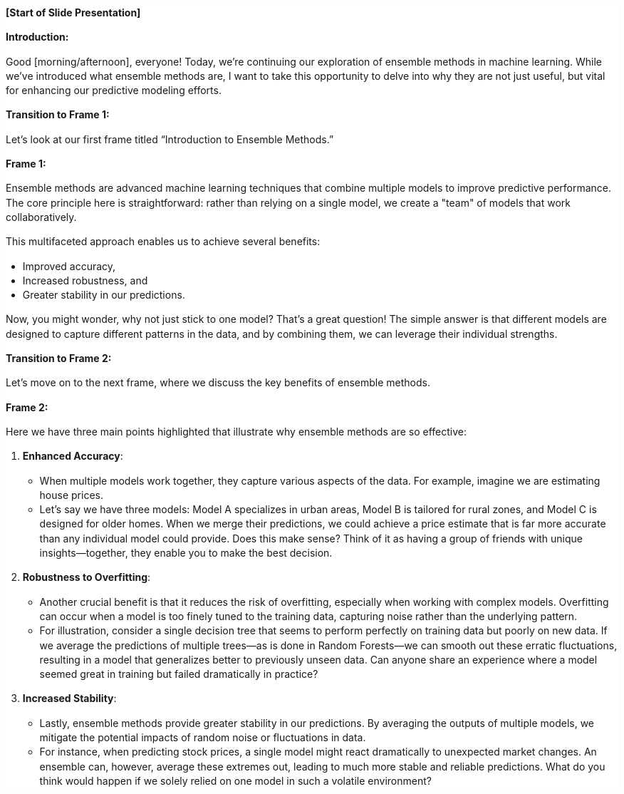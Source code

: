 **[Start of Slide Presentation]**

**Introduction:**

Good [morning/afternoon], everyone! Today, we’re continuing our exploration of ensemble methods in machine learning. While we’ve introduced what ensemble methods are, I want to take this opportunity to delve into why they are not just useful, but vital for enhancing our predictive modeling efforts. 

**Transition to Frame 1:**

Let’s look at our first frame titled “Introduction to Ensemble Methods.” 

**Frame 1:**

Ensemble methods are advanced machine learning techniques that combine multiple models to improve predictive performance. The core principle here is straightforward: rather than relying on a single model, we create a "team" of models that work collaboratively. 

This multifaceted approach enables us to achieve several benefits: 
- Improved accuracy,
- Increased robustness, and
- Greater stability in our predictions.

Now, you might wonder, why not just stick to one model? That’s a great question! The simple answer is that different models are designed to capture different patterns in the data, and by combining them, we can leverage their individual strengths. 

**Transition to Frame 2:**

Let’s move on to the next frame, where we discuss the key benefits of ensemble methods.

**Frame 2:**

Here we have three main points highlighted that illustrate why ensemble methods are so effective:

1. **Enhanced Accuracy**: 
   - When multiple models work together, they capture various aspects of the data. For example, imagine we are estimating house prices. 
   - Let’s say we have three models: Model A specializes in urban areas, Model B is tailored for rural zones, and Model C is designed for older homes. When we merge their predictions, we could achieve a price estimate that is far more accurate than any individual model could provide. Does this make sense? Think of it as having a group of friends with unique insights—together, they enable you to make the best decision.
   
2. **Robustness to Overfitting**:
   - Another crucial benefit is that it reduces the risk of overfitting, especially when working with complex models. Overfitting can occur when a model is too finely tuned to the training data, capturing noise rather than the underlying pattern.
   - For illustration, consider a single decision tree that seems to perform perfectly on training data but poorly on new data. If we average the predictions of multiple trees—as is done in Random Forests—we can smooth out these erratic fluctuations, resulting in a model that generalizes better to previously unseen data. Can anyone share an experience where a model seemed great in training but failed dramatically in practice?

3. **Increased Stability**:
   - Lastly, ensemble methods provide greater stability in our predictions. By averaging the outputs of multiple models, we mitigate the potential impacts of random noise or fluctuations in data. 
   - For instance, when predicting stock prices, a single model might react dramatically to unexpected market changes. An ensemble can, however, average these extremes out, leading to much more stable and reliable predictions. What do you think would happen if we solely relied on one model in such a volatile environment?
